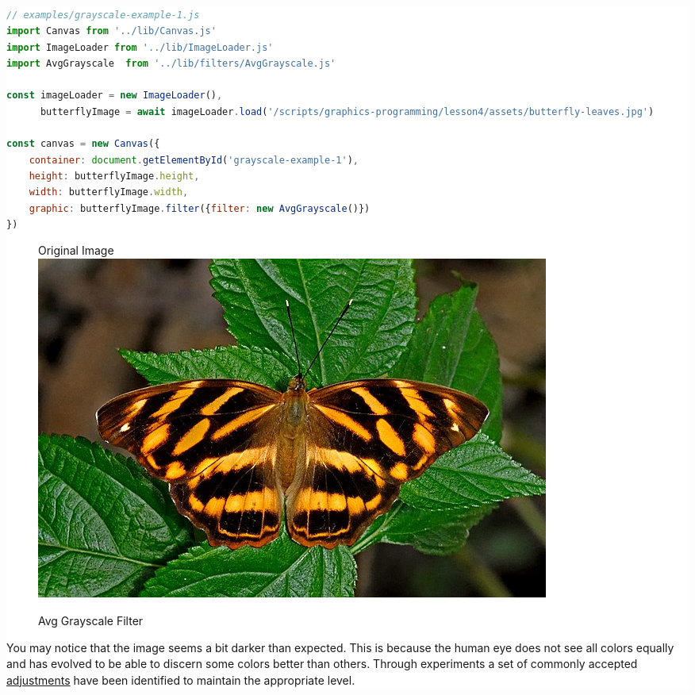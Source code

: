 ```js
// examples/grayscale-example-1.js
import Canvas from '../lib/Canvas.js'
import ImageLoader from '../lib/ImageLoader.js'
import AvgGrayscale  from '../lib/filters/AvgGrayscale.js'

const imageLoader = new ImageLoader(),
      butterflyImage = await imageLoader.load('/scripts/graphics-programming/lesson4/assets/butterfly-leaves.jpg')

const canvas = new Canvas({
    container: document.getElementById('grayscale-example-1'),
    height: butterflyImage.height,
    width: butterflyImage.width,
    graphic: butterflyImage.filter({filter: new AvgGrayscale()})
})
```

<figure>
    <figcaption>Original Image</figcaption>
    <img src="/scripts/graphics-programming/lesson4/assets/butterfly-leaves.jpg" alt="Butterfly on leaves">
</figure>
<figure id="grayscale-example-1">
    <figcaption>Avg Grayscale Filter</figcaption>
</figure>
<script type="module" src="/scripts/graphics-programming/lesson4/examples/grayscale-example-1.js"></script>

You may notice that the image seems a bit darker than expected. This is because the human eye does not see all colors equally and has evolved to
be able to discern some colors better than others. Through experiments a set of commonly accepted [adjustments](https://en.wikipedia.org/wiki/Grayscale#Colourimetric_(perceptual_luminance-preserving)_conversion_to_greyscale) have been identified to maintain the appropriate level.
